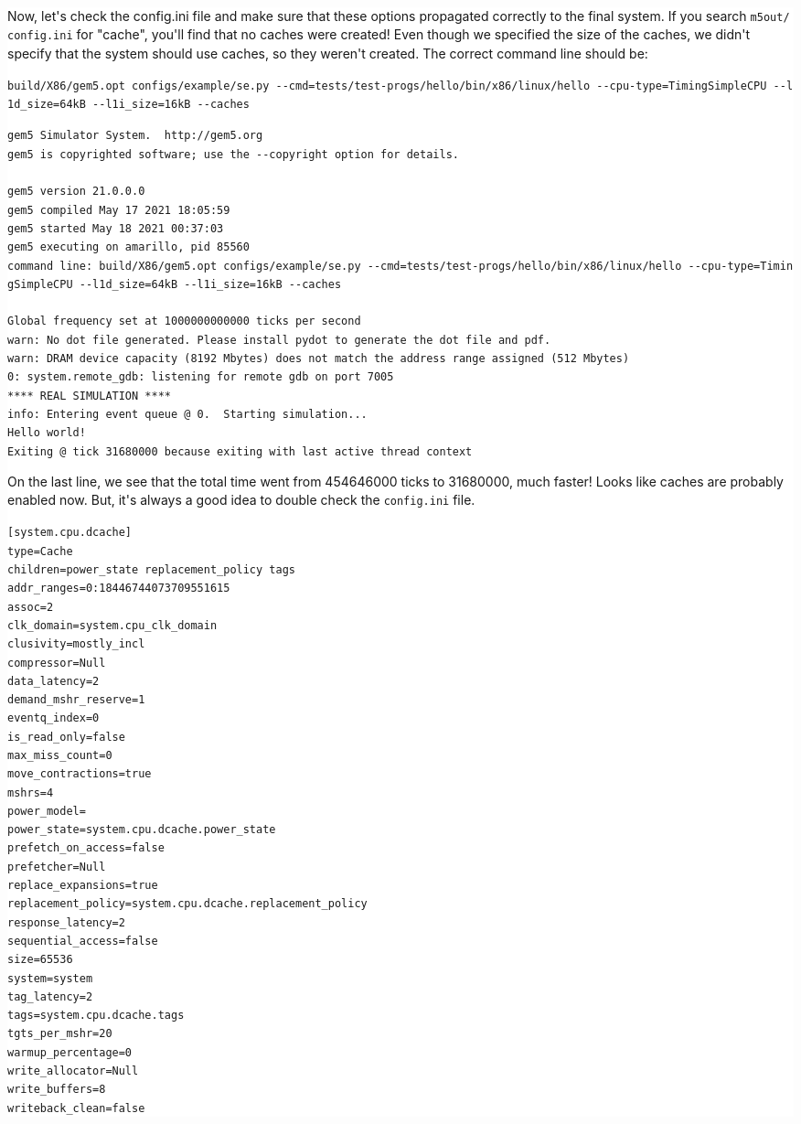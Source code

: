 Now, let's check the config.ini file and make sure that these options
propagated correctly to the final system. If you search
`m5out/config.ini` for "cache", you'll find that no caches were created!
Even though we specified the size of the caches, we didn't specify that
the system should use caches, so they weren't created. The correct
command line should be:

```
build/X86/gem5.opt configs/example/se.py --cmd=tests/test-progs/hello/bin/x86/linux/hello --cpu-type=TimingSimpleCPU --l1d_size=64kB --l1i_size=16kB --caches
```

    gem5 Simulator System.  http://gem5.org
    gem5 is copyrighted software; use the --copyright option for details.

    gem5 version 21.0.0.0
    gem5 compiled May 17 2021 18:05:59
    gem5 started May 18 2021 00:37:03
    gem5 executing on amarillo, pid 85560
    command line: build/X86/gem5.opt configs/example/se.py --cmd=tests/test-progs/hello/bin/x86/linux/hello --cpu-type=TimingSimpleCPU --l1d_size=64kB --l1i_size=16kB --caches

    Global frequency set at 1000000000000 ticks per second
    warn: No dot file generated. Please install pydot to generate the dot file and pdf.
    warn: DRAM device capacity (8192 Mbytes) does not match the address range assigned (512 Mbytes)
    0: system.remote_gdb: listening for remote gdb on port 7005
    **** REAL SIMULATION ****
    info: Entering event queue @ 0.  Starting simulation...
    Hello world!
    Exiting @ tick 31680000 because exiting with last active thread context

On the last line, we see that the total time went from 454646000 ticks
to 31680000, much faster! Looks like caches are probably enabled now.
But, it's always a good idea to double check the `config.ini` file.

    [system.cpu.dcache]
    type=Cache
    children=power_state replacement_policy tags
    addr_ranges=0:18446744073709551615
    assoc=2
    clk_domain=system.cpu_clk_domain
    clusivity=mostly_incl
    compressor=Null
    data_latency=2
    demand_mshr_reserve=1
    eventq_index=0
    is_read_only=false
    max_miss_count=0
    move_contractions=true
    mshrs=4
    power_model=
    power_state=system.cpu.dcache.power_state
    prefetch_on_access=false
    prefetcher=Null
    replace_expansions=true
    replacement_policy=system.cpu.dcache.replacement_policy
    response_latency=2
    sequential_access=false
    size=65536
    system=system
    tag_latency=2
    tags=system.cpu.dcache.tags
    tgts_per_mshr=20
    warmup_percentage=0
    write_allocator=Null
    write_buffers=8
    writeback_clean=false